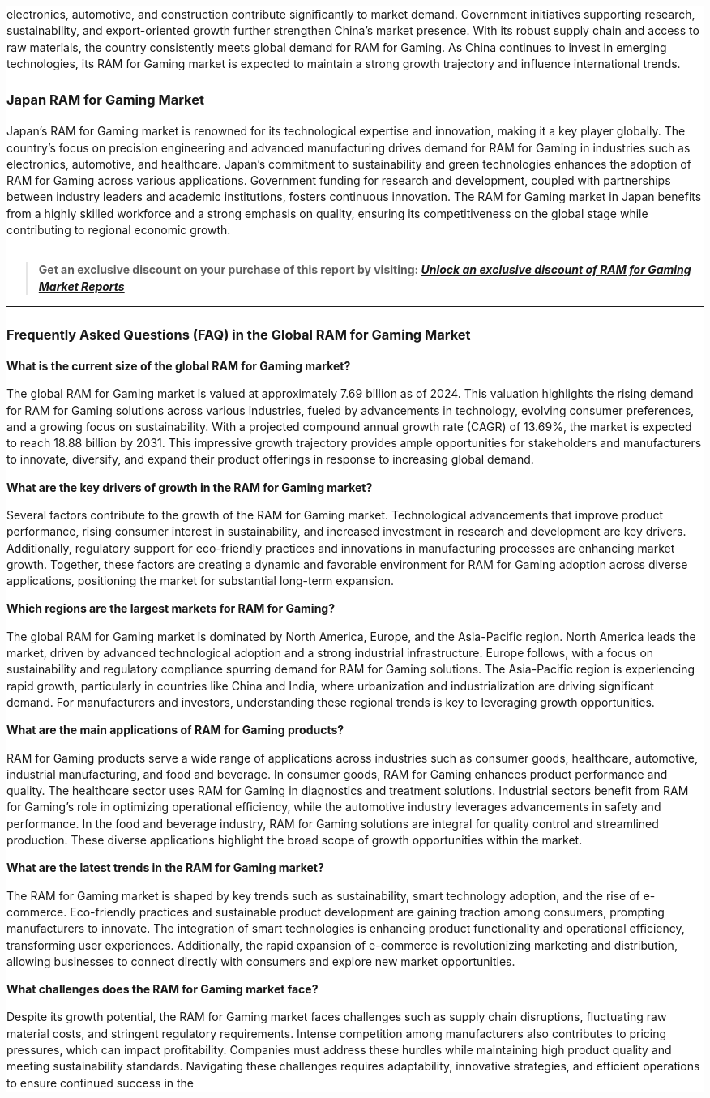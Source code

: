 electronics, automotive, and construction contribute significantly to market demand. Government initiatives supporting research, sustainability, and export-oriented growth further strengthen China&rsquo;s market presence. With its robust supply chain and access to raw materials, the country consistently meets global demand for RAM for Gaming. As China continues to invest in emerging technologies, its RAM for Gaming market is expected to maintain a strong growth trajectory and influence international trends.</p><h3>Japan RAM for Gaming Market</h3><p>Japan&rsquo;s RAM for Gaming market is renowned for its technological expertise and innovation, making it a key player globally. The country&rsquo;s focus on precision engineering and advanced manufacturing drives demand for RAM for Gaming in industries such as electronics, automotive, and healthcare. Japan&rsquo;s commitment to sustainability and green technologies enhances the adoption of RAM for Gaming across various applications. Government funding for research and development, coupled with partnerships between industry leaders and academic institutions, fosters continuous innovation. The RAM for Gaming market in Japan benefits from a highly skilled workforce and a strong emphasis on quality, ensuring its competitiveness on the global stage while contributing to regional economic growth.</p><hr /><blockquote><p><strong>Get an exclusive discount on your purchase of this report by visiting: <em><a href="://marketresearchpulse.com/ask-for-discount/15708?utm_source=Github&amp;utm_medium=029">Unlock an exclusive discount of RAM for Gaming Market Reports</a></em>&nbsp;</strong></p></blockquote><hr /><h3>Frequently Asked Questions (FAQ) in the Global RAM for Gaming Market</h3><p><strong>What is the current size of the global RAM for Gaming market?</strong></p><p>The global RAM for Gaming market is valued at approximately 7.69 billion as of 2024. This valuation highlights the rising demand for RAM for Gaming solutions across various industries, fueled by advancements in technology, evolving consumer preferences, and a growing focus on sustainability. With a projected compound annual growth rate (CAGR) of 13.69%, the market is expected to reach 18.88 billion by 2031. This impressive growth trajectory provides ample opportunities for stakeholders and manufacturers to innovate, diversify, and expand their product offerings in response to increasing global demand.</p><p><strong>What are the key drivers of growth in the RAM for Gaming market?</strong></p><p>Several factors contribute to the growth of the RAM for Gaming market. Technological advancements that improve product performance, rising consumer interest in sustainability, and increased investment in research and development are key drivers. Additionally, regulatory support for eco-friendly practices and innovations in manufacturing processes are enhancing market growth. Together, these factors are creating a dynamic and favorable environment for RAM for Gaming adoption across diverse applications, positioning the market for substantial long-term expansion.</p><p><strong>Which regions are the largest markets for RAM for Gaming?</strong></p><p>The global RAM for Gaming market is dominated by North America, Europe, and the Asia-Pacific region. North America leads the market, driven by advanced technological adoption and a strong industrial infrastructure. Europe follows, with a focus on sustainability and regulatory compliance spurring demand for RAM for Gaming solutions. The Asia-Pacific region is experiencing rapid growth, particularly in countries like China and India, where urbanization and industrialization are driving significant demand. For manufacturers and investors, understanding these regional trends is key to leveraging growth opportunities.</p><p><strong>What are the main applications of RAM for Gaming products?</strong></p><p>RAM for Gaming products serve a wide range of applications across industries such as consumer goods, healthcare, automotive, industrial manufacturing, and food and beverage. In consumer goods, RAM for Gaming enhances product performance and quality. The healthcare sector uses RAM for Gaming in diagnostics and treatment solutions. Industrial sectors benefit from RAM for Gaming&rsquo;s role in optimizing operational efficiency, while the automotive industry leverages advancements in safety and performance. In the food and beverage industry, RAM for Gaming solutions are integral for quality control and streamlined production. These diverse applications highlight the broad scope of growth opportunities within the market.</p><p><strong>What are the latest trends in the RAM for Gaming market?</strong></p><p>The RAM for Gaming market is shaped by key trends such as sustainability, smart technology adoption, and the rise of e-commerce. Eco-friendly practices and sustainable product development are gaining traction among consumers, prompting manufacturers to innovate. The integration of smart technologies is enhancing product functionality and operational efficiency, transforming user experiences. Additionally, the rapid expansion of e-commerce is revolutionizing marketing and distribution, allowing businesses to connect directly with consumers and explore new market opportunities.</p><p><strong>What challenges does the RAM for Gaming market face?</strong></p><p>Despite its growth potential, the RAM for Gaming market faces challenges such as supply chain disruptions, fluctuating raw material costs, and stringent regulatory requirements. Intense competition among manufacturers also contributes to pricing pressures, which can impact profitability. Companies must address these hurdles while maintaining high product quality and meeting sustainability standards. Navigating these challenges requires adaptability, innovative strategies, and efficient operations to ensure continued success in the